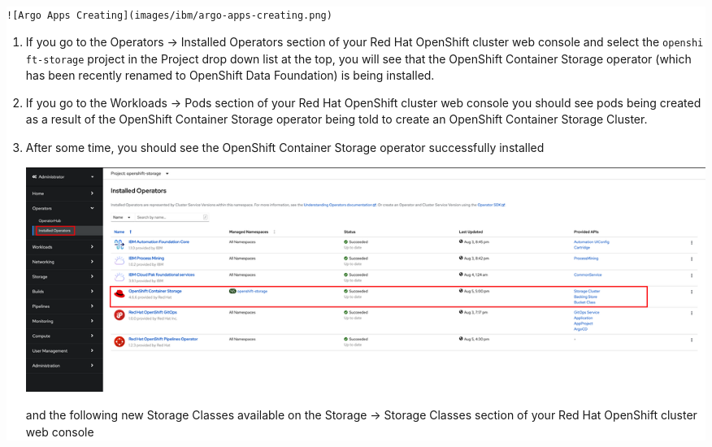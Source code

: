     ![Argo Apps Creating](images/ibm/argo-apps-creating.png)

1. If you go to the Operators -> Installed Operators section of your Red Hat OpenShift cluster web console and select the `openshift-storage` project in the Project drop down list at the top, you will see that the OpenShift Container Storage operator (which has been recently renamed to OpenShift Data Foundation) is being installed.

1. If you go to the Workloads -> Pods section of your Red Hat OpenShift cluster web console you should see pods being created as a result of the OpenShift Container Storage operator being told to create an OpenShift Container Storage Cluster.

1. After some time, you should see the OpenShift Container Storage operator successfully installed

    ![OCS Operator](images/ibm/ocs_operator.png)

    and the following new Storage Classes available on the Storage -> Storage Classes section of your Red Hat OpenShift cluster web console
